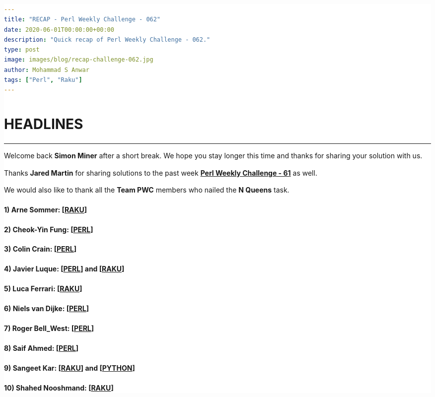 ```yaml
---
title: "RECAP - Perl Weekly Challenge - 062"
date: 2020-06-01T00:00:00+00:00
description: "Quick recap of Perl Weekly Challenge - 062."
type: post
image: images/blog/recap-challenge-062.jpg
author: Mohammad S Anwar
tags: ["Perl", "Raku"]
---
```


# HEADLINES

***

Welcome back **Simon Miner** after a short break. We hope you stay longer this time and thanks for sharing your solution with us.

Thanks **Jared Martin** for sharing solutions to the past week **[Perl Weekly Challenge - 61](https://github.com/manwar/perlweeklychallenge-club/tree/master/challenge-061/jaredor/perl)** as well.

We would also like to thank all the **Team PWC** members who nailed the **N Queens** task.

####  1) Arne Sommer: **[[RAKU](https://github.com/manwar/perlweeklychallenge-club/blob/master/challenge-062/arne-sommer/raku/ch-2.p6)]**
####  2) Cheok-Yin Fung: **[[PERL](https://github.com/manwar/perlweeklychallenge-club/blob/master/challenge-062/cheok-yin-fung/perl/ch-2.pl)]**
####  3) Colin Crain: **[[PERL](https://github.com/manwar/perlweeklychallenge-club/blob/master/challenge-062/colin-crain/perl/ch-2.pl)]**
####  4) Javier Luque: **[[PERL](https://github.com/manwar/perlweeklychallenge-club/blob/master/challenge-062/javier-luque/perl/ch-2.pl)]** and **[[RAKU](https://github.com/manwar/perlweeklychallenge-club/blob/master/challenge-062/javier-luque/raku/ch-2.p6)]**
####  5) Luca Ferrari: **[[RAKU](https://github.com/manwar/perlweeklychallenge-club/blob/master/challenge-062/luca-ferrari/raku/ch-2.p6)]**
####  6) Niels van Dijke: **[[PERL](https://github.com/manwar/perlweeklychallenge-club/blob/master/challenge-062/perlboy1967/perl/ch-2.pl)]**
####  7) Roger Bell_West: **[[PERL](https://github.com/manwar/perlweeklychallenge-club/blob/master/challenge-062/roger-bell-west/perl/ch-2.pl)]**
####  8) Saif Ahmed: **[[PERL](https://github.com/manwar/perlweeklychallenge-club/blob/master/challenge-062/saiftynet/perl/ch-2.pl)]**
####  9) Sangeet Kar: **[[RAKU](https://github.com/manwar/perlweeklychallenge-club/blob/master/challenge-062/sangeet-kar/raku/ch-2.raku)]** and **[[PYTHON](https://github.com/manwar/perlweeklychallenge-club/blob/master/challenge-062/sangeet-kar/python/ch-2.py)]**
#### 10) Shahed Nooshmand: **[[RAKU](https://github.com/manwar/perlweeklychallenge-club/blob/master/challenge-062/shahed-nooshmand/raku/ch-2.raku)]**
